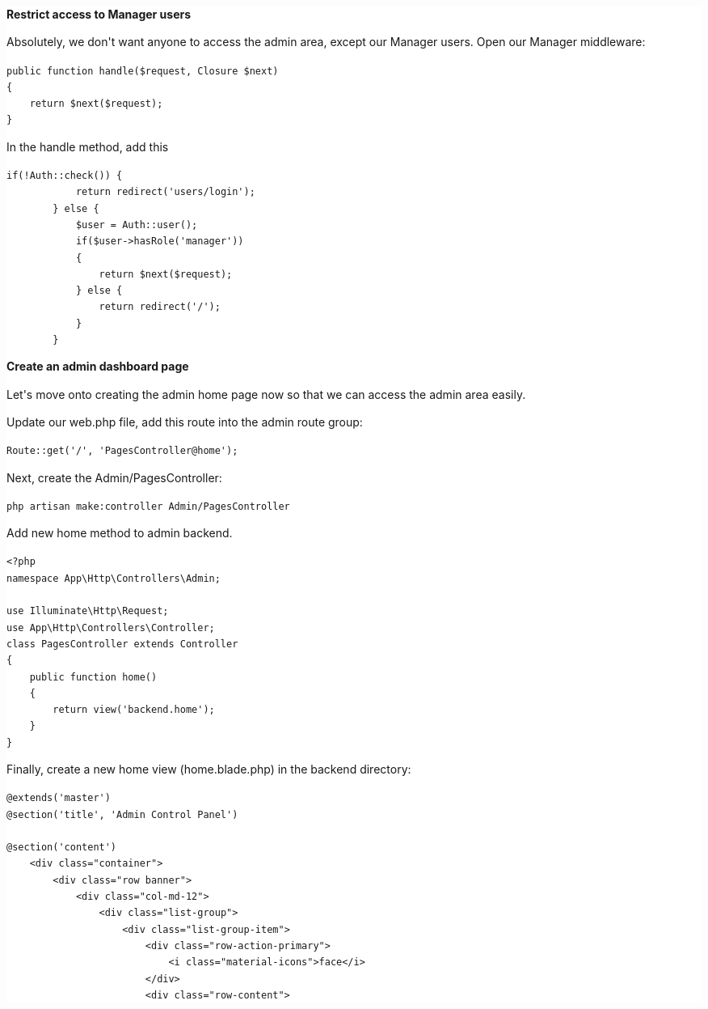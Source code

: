 **Restrict access to Manager users**

Absolutely, we don't want anyone to access the admin area, except our Manager users. Open our Manager middleware:
```
public function handle($request, Closure $next)
{
    return $next($request);
}
```
In the handle method, add this 
```
if(!Auth::check()) {
            return redirect('users/login');
        } else {
            $user = Auth::user();
            if($user->hasRole('manager'))
            {
                return $next($request);
            } else {
                return redirect('/');
            }
        }
```
**Create an admin dashboard page**

Let's move onto creating the admin home page now so that we can access the admin area easily.

Update our web.php file, add this route into the admin route group:
```
Route::get('/', 'PagesController@home');
```
Next, create the Admin/PagesController:
```
php artisan make:controller Admin/PagesController
```
Add new home method to admin backend.
```
<?php
namespace App\Http\Controllers\Admin;

use Illuminate\Http\Request;
use App\Http\Controllers\Controller;
class PagesController extends Controller
{
    public function home()
    {
        return view('backend.home');
    }
}
```
Finally, create a new home view (home.blade.php) in the backend directory:
```
@extends('master')
@section('title', 'Admin Control Panel')

@section('content')
    <div class="container">
        <div class="row banner">
            <div class="col-md-12">
                <div class="list-group">
                    <div class="list-group-item">
                        <div class="row-action-primary">
                            <i class="material-icons">face</i>
                        </div>
                        <div class="row-content">
```